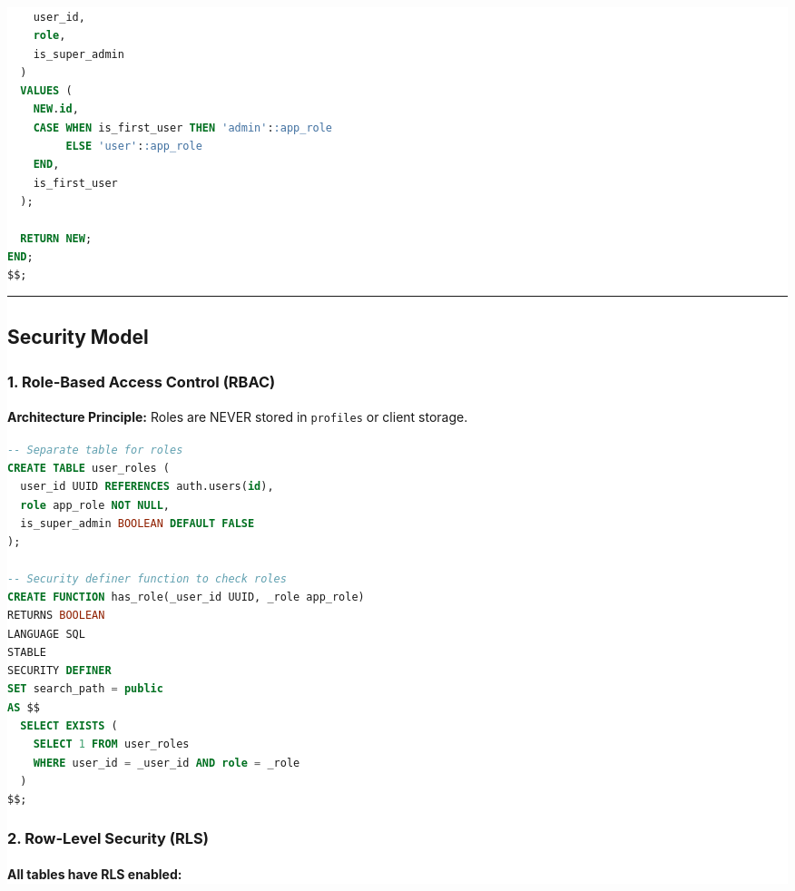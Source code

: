 ```sql
    user_id,
    role,
    is_super_admin
  )
  VALUES (
    NEW.id,
    CASE WHEN is_first_user THEN 'admin'::app_role 
         ELSE 'user'::app_role 
    END,
    is_first_user
  );
  
  RETURN NEW;
END;
$$;
```

---

## Security Model

### 1. Role-Based Access Control (RBAC)

**Architecture Principle:** Roles are NEVER stored in `profiles` or client storage.

```sql
-- Separate table for roles
CREATE TABLE user_roles (
  user_id UUID REFERENCES auth.users(id),
  role app_role NOT NULL,
  is_super_admin BOOLEAN DEFAULT FALSE
);

-- Security definer function to check roles
CREATE FUNCTION has_role(_user_id UUID, _role app_role)
RETURNS BOOLEAN
LANGUAGE SQL
STABLE
SECURITY DEFINER
SET search_path = public
AS $$
  SELECT EXISTS (
    SELECT 1 FROM user_roles
    WHERE user_id = _user_id AND role = _role
  )
$$;
```

### 2. Row-Level Security (RLS)

**All tables have RLS enabled:**
